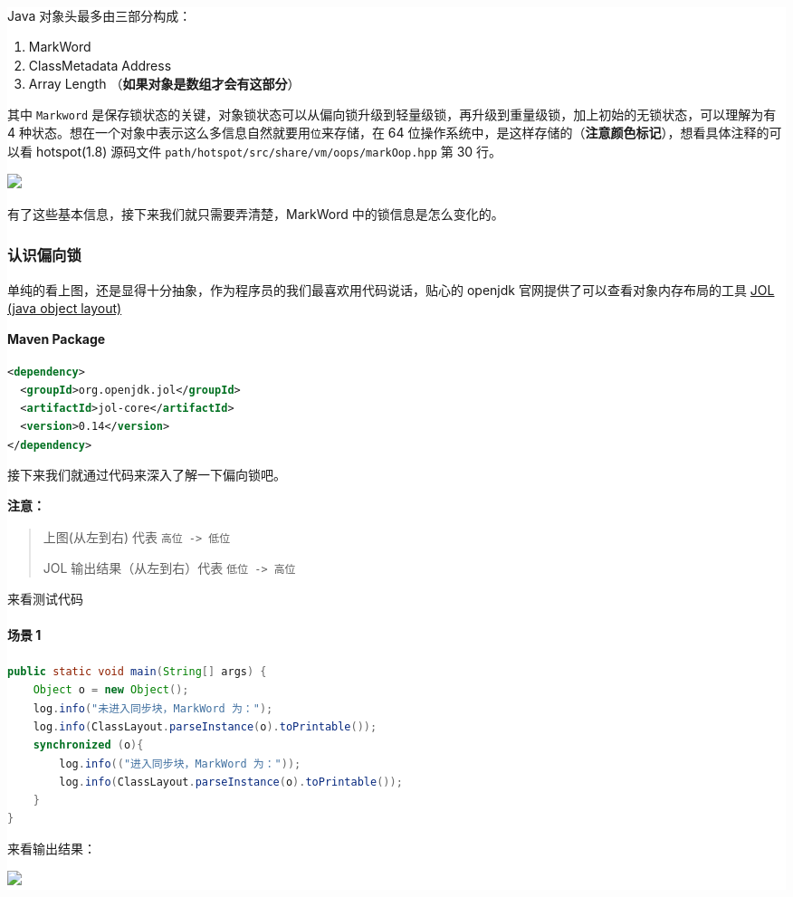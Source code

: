 Java 对象头最多由三部分构成：

1.  MarkWord
2.  ClassMetadata Address
3.  Array Length （**如果对象是数组才会有这部分**）

其中 `Markword` 是保存锁状态的关键，对象锁状态可以从偏向锁升级到轻量级锁，再升级到重量级锁，加上初始的无锁状态，可以理解为有 4 种状态。想在一个对象中表示这么多信息自然就要用`位`来存储，在 64 位操作系统中，是这样存储的（**注意颜色标记**），想看具体注释的可以看 hotspot(1.8) 源码文件 `path/hotspot/src/share/vm/oops/markOop.hpp` 第 30 行。

![](https://cdn.tobebetterjavaer.com/tobebetterjavaer/images/nice-article/zhihu-nangdpxszybjavaycl-c2642c2a-d51a-4a4d-bc4c-7ffc3d819441.jpg)

有了这些基本信息，接下来我们就只需要弄清楚，MarkWord 中的锁信息是怎么变化的。

### 认识偏向锁

单纯的看上图，还是显得十分抽象，作为程序员的我们最喜欢用代码说话，贴心的 openjdk 官网提供了可以查看对象内存布局的工具 [JOL (java object layout)](https://search.maven.org/artifact/org.openjdk.jol/jol-core/0.16/jar)

**Maven Package**

```xml
<dependency>
  <groupId>org.openjdk.jol</groupId>
  <artifactId>jol-core</artifactId>
  <version>0.14</version>
</dependency>
```

接下来我们就通过代码来深入了解一下偏向锁吧。

**注意：**

> 上图(从左到右) 代表 `高位 -> 低位`
>
> JOL 输出结果（从左到右）代表 `低位 -> 高位`

来看测试代码

#### 场景 1

```java
public static void main(String[] args) {
    Object o = new Object();
    log.info("未进入同步块，MarkWord 为：");
    log.info(ClassLayout.parseInstance(o).toPrintable());
    synchronized (o){
        log.info(("进入同步块，MarkWord 为："));
        log.info(ClassLayout.parseInstance(o).toPrintable());
    }
}
```

来看输出结果：

![](https://cdn.tobebetterjavaer.com/tobebetterjavaer/images/nice-article/zhihu-nangdpxszybjavaycl-7f73d31a-1674-4cd7-ace8-d482415f046d.jpg)
